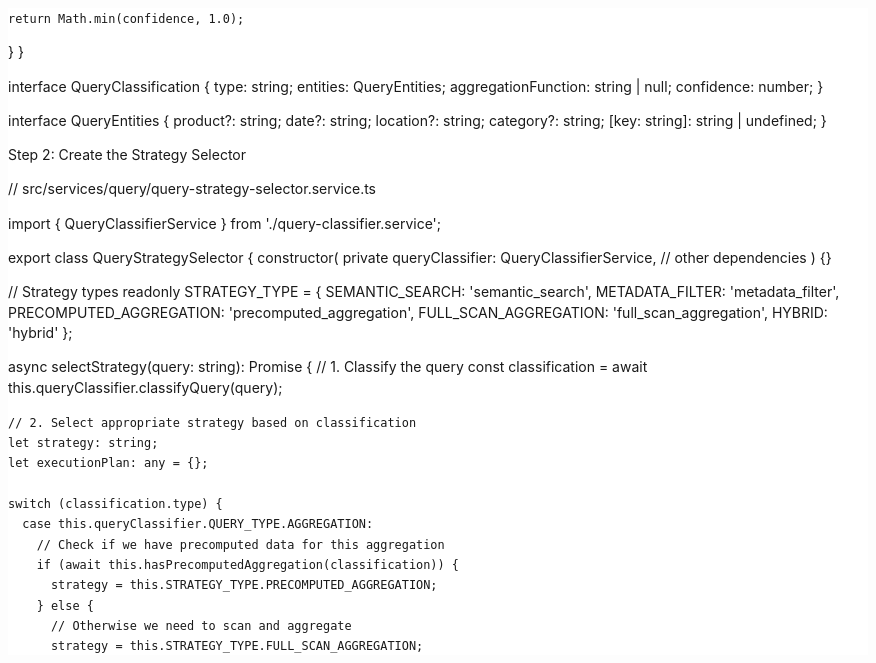     return Math.min(confidence, 1.0);
  }
}

interface QueryClassification {
  type: string;
  entities: QueryEntities;
  aggregationFunction: string | null;
  confidence: number;
}

interface QueryEntities {
  product?: string;
  date?: string;
  location?: string;
  category?: string;
  [key: string]: string | undefined;
}





Step 2: Create the Strategy Selector

// src/services/query/query-strategy-selector.service.ts

import { QueryClassifierService } from './query-classifier.service';

export class QueryStrategySelector {
  constructor(
    private queryClassifier: QueryClassifierService,
    // other dependencies
  ) {}
  
  // Strategy types
  readonly STRATEGY_TYPE = {
    SEMANTIC_SEARCH: 'semantic_search',
    METADATA_FILTER: 'metadata_filter',
    PRECOMPUTED_AGGREGATION: 'precomputed_aggregation',
    FULL_SCAN_AGGREGATION: 'full_scan_aggregation',
    HYBRID: 'hybrid'
  };
  
  async selectStrategy(query: string): Promise<QueryStrategy> {
    // 1. Classify the query
    const classification = await this.queryClassifier.classifyQuery(query);
    
    // 2. Select appropriate strategy based on classification
    let strategy: string;
    let executionPlan: any = {};
    
    switch (classification.type) {
      case this.queryClassifier.QUERY_TYPE.AGGREGATION:
        // Check if we have precomputed data for this aggregation
        if (await this.hasPrecomputedAggregation(classification)) {
          strategy = this.STRATEGY_TYPE.PRECOMPUTED_AGGREGATION;
        } else {
          // Otherwise we need to scan and aggregate
          strategy = this.STRATEGY_TYPE.FULL_SCAN_AGGREGATION;
          